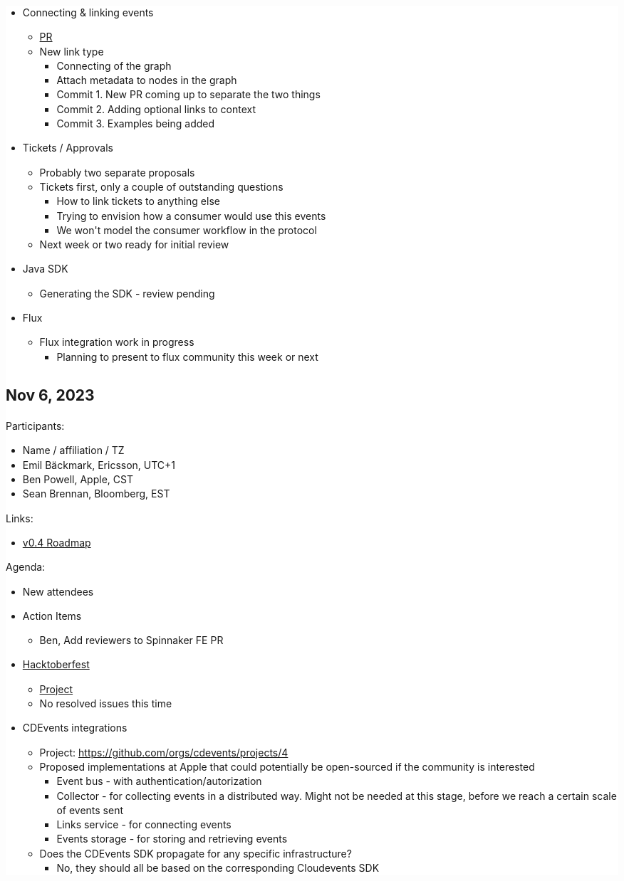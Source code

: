 - Connecting & linking events
    - [PR](https://github.com/cdevents/spec/pull/139)
    - New link type
        - Connecting of the graph
        - Attach metadata to nodes in the graph
        - Commit 1. New PR coming up to separate the two things
        - Commit 2. Adding optional links to context
        - Commit 3. Examples being added

- Tickets / Approvals
    - Probably two separate proposals
    - Tickets first, only a couple of outstanding questions
        - How to link tickets to anything else
        - Trying to envision how a consumer would use this events
        - We won't model the consumer workflow in the protocol
    - Next week or two ready for initial review

- Java SDK
    - Generating the SDK - review pending

- Flux
    - Flux integration work in progress
        - Planning to present to flux community this week or next

## Nov 6, 2023

Participants:
- Name / affiliation / TZ
- Emil Bäckmark, Ericsson, UTC+1
- Ben Powell, Apple, CST
- Sean Brennan, Bloomberg, EST

Links:
- [v0.4 Roadmap](https://github.com/orgs/cdevents/projects/1/views/13)

Agenda:
- New attendees

- Action Items
    - Ben, Add reviewers to Spinnaker FE PR

- [Hacktoberfest](https://github.com/cdevents/community/issues/35)
    - [Project](https://github.com/orgs/cdevents/projects/5/views/1)
    - No resolved issues this time

- CDEvents integrations
    - Project: https://github.com/orgs/cdevents/projects/4
    - Proposed implementations at Apple that could potentially be open-sourced if the community is interested
        - Event bus - with authentication/autorization
        - Collector - for collecting events in a distributed way. Might not be needed at this stage, before we reach a certain scale of events sent
        - Links service - for connecting events
        - Events storage - for storing and retrieving events
    - Does the CDEvents SDK propagate for any specific infrastructure?
        - No, they should all be based on the corresponding Cloudevents SDK
